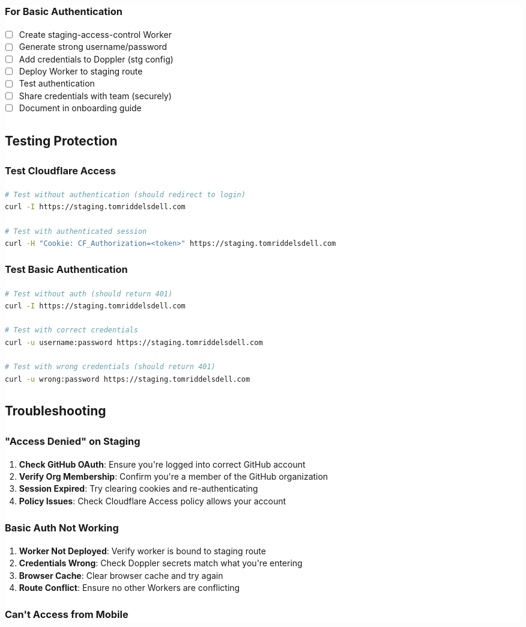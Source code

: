 ### For Basic Authentication

- [ ] Create staging-access-control Worker
- [ ] Generate strong username/password
- [ ] Add credentials to Doppler (stg config)
- [ ] Deploy Worker to staging route
- [ ] Test authentication
- [ ] Share credentials with team (securely)
- [ ] Document in onboarding guide

## Testing Protection

### Test Cloudflare Access

```bash
# Test without authentication (should redirect to login)
curl -I https://staging.tomriddelsdell.com

# Test with authenticated session
curl -H "Cookie: CF_Authorization=<token>" https://staging.tomriddelsdell.com
```

### Test Basic Authentication

```bash
# Test without auth (should return 401)
curl -I https://staging.tomriddelsdell.com

# Test with correct credentials
curl -u username:password https://staging.tomriddelsdell.com

# Test with wrong credentials (should return 401)
curl -u wrong:password https://staging.tomriddelsdell.com
```

## Troubleshooting

### "Access Denied" on Staging

1. **Check GitHub OAuth**: Ensure you're logged into correct GitHub account
2. **Verify Org Membership**: Confirm you're a member of the GitHub organization
3. **Session Expired**: Try clearing cookies and re-authenticating
4. **Policy Issues**: Check Cloudflare Access policy allows your account

### Basic Auth Not Working

1. **Worker Not Deployed**: Verify worker is bound to staging route
2. **Credentials Wrong**: Check Doppler secrets match what you're entering
3. **Browser Cache**: Clear browser cache and try again
4. **Route Conflict**: Ensure no other Workers are conflicting

### Can't Access from Mobile
